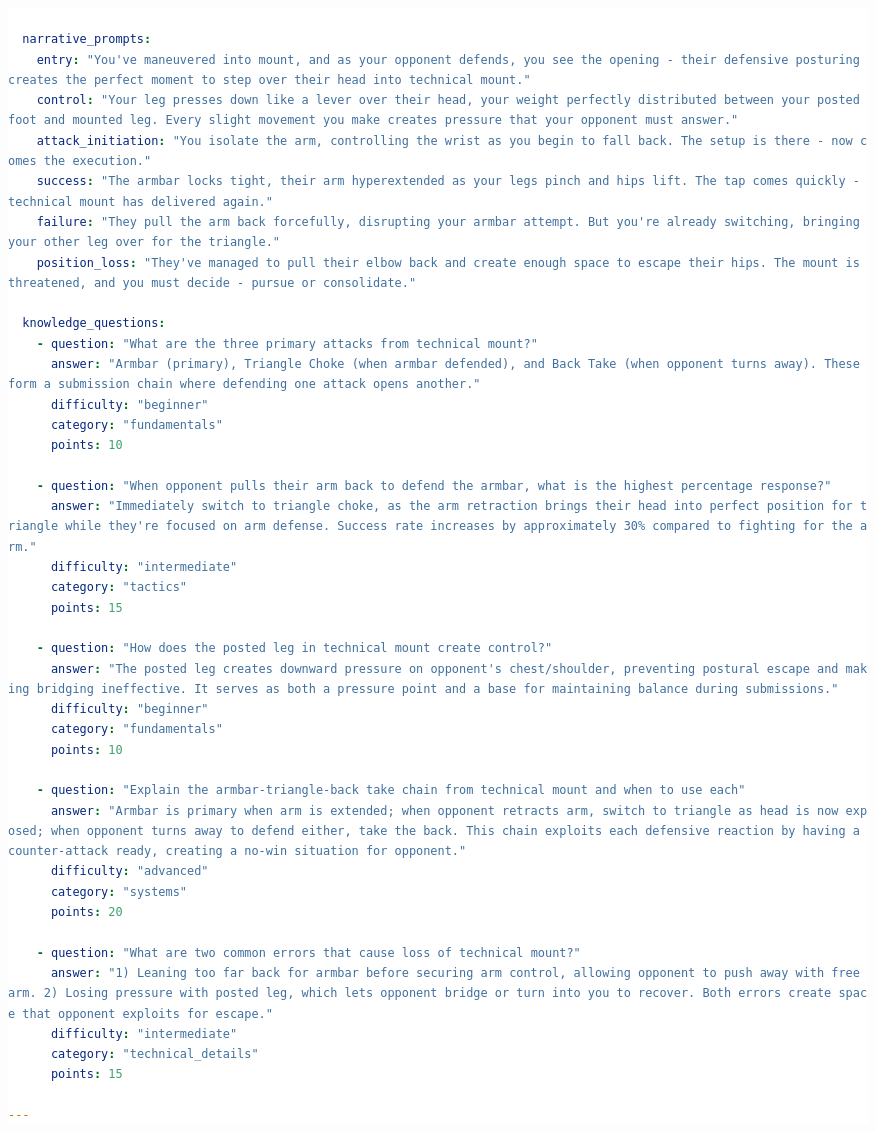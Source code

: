 ```yaml

  narrative_prompts:
    entry: "You've maneuvered into mount, and as your opponent defends, you see the opening - their defensive posturing creates the perfect moment to step over their head into technical mount."
    control: "Your leg presses down like a lever over their head, your weight perfectly distributed between your posted foot and mounted leg. Every slight movement you make creates pressure that your opponent must answer."
    attack_initiation: "You isolate the arm, controlling the wrist as you begin to fall back. The setup is there - now comes the execution."
    success: "The armbar locks tight, their arm hyperextended as your legs pinch and hips lift. The tap comes quickly - technical mount has delivered again."
    failure: "They pull the arm back forcefully, disrupting your armbar attempt. But you're already switching, bringing your other leg over for the triangle."
    position_loss: "They've managed to pull their elbow back and create enough space to escape their hips. The mount is threatened, and you must decide - pursue or consolidate."

  knowledge_questions:
    - question: "What are the three primary attacks from technical mount?"
      answer: "Armbar (primary), Triangle Choke (when armbar defended), and Back Take (when opponent turns away). These form a submission chain where defending one attack opens another."
      difficulty: "beginner"
      category: "fundamentals"
      points: 10

    - question: "When opponent pulls their arm back to defend the armbar, what is the highest percentage response?"
      answer: "Immediately switch to triangle choke, as the arm retraction brings their head into perfect position for triangle while they're focused on arm defense. Success rate increases by approximately 30% compared to fighting for the arm."
      difficulty: "intermediate"
      category: "tactics"
      points: 15

    - question: "How does the posted leg in technical mount create control?"
      answer: "The posted leg creates downward pressure on opponent's chest/shoulder, preventing postural escape and making bridging ineffective. It serves as both a pressure point and a base for maintaining balance during submissions."
      difficulty: "beginner"
      category: "fundamentals"
      points: 10

    - question: "Explain the armbar-triangle-back take chain from technical mount and when to use each"
      answer: "Armbar is primary when arm is extended; when opponent retracts arm, switch to triangle as head is now exposed; when opponent turns away to defend either, take the back. This chain exploits each defensive reaction by having a counter-attack ready, creating a no-win situation for opponent."
      difficulty: "advanced"
      category: "systems"
      points: 20

    - question: "What are two common errors that cause loss of technical mount?"
      answer: "1) Leaning too far back for armbar before securing arm control, allowing opponent to push away with free arm. 2) Losing pressure with posted leg, which lets opponent bridge or turn into you to recover. Both errors create space that opponent exploits for escape."
      difficulty: "intermediate"
      category: "technical_details"
      points: 15

---
```
